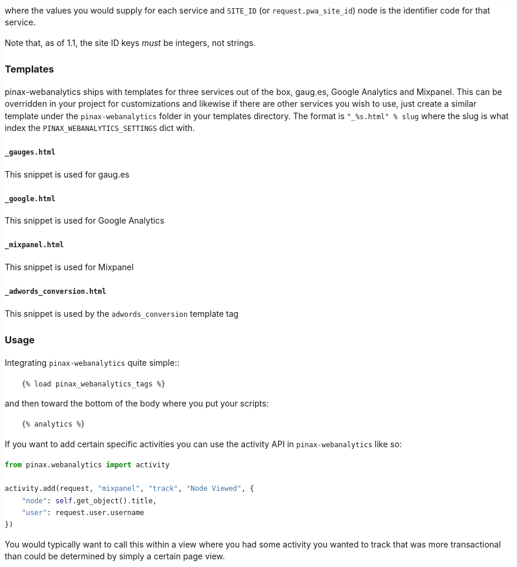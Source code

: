 where the values you would supply for each service and `SITE_ID` (or
`request.pwa_site_id`) node is the identifier code for that service.

Note that, as of 1.1, the site ID keys *must* be integers, not strings.

### Templates

pinax-webanalytics ships with templates for three services out of the box, gaug.es, Google
Analytics and Mixpanel. This can be overridden in your project for customizations
and likewise if there are other services you wish to use, just create a similar
template under the `pinax-webanalytics` folder in your templates directory. The format is
``"_%s.html" % slug`` where the slug is what index the `PINAX_WEBANALYTICS_SETTINGS` dict with.

#### `_gauges.html`

This snippet is used for gaug.es

#### `_google.html`

This snippet is used for Google Analytics

#### `_mixpanel.html`

This snippet is used for Mixpanel

#### `_adwords_conversion.html`

This snippet is used by the `adwords_conversion` template tag

### Usage

Integrating `pinax-webanalytics` quite simple::

```
    {% load pinax_webanalytics_tags %}
```

and then toward the bottom of the body where you put your scripts:

```
    {% analytics %}
```

If you want to add certain specific activities you can use the activity
API in `pinax-webanalytics` like so:

```python
from pinax.webanalytics import activity

activity.add(request, "mixpanel", "track", "Node Viewed", {
    "node": self.get_object().title,
    "user": request.user.username
})
```

You would typically want to call this within a view where you had some
activity you wanted to track that was more transactional than could be
determined by simply a certain page view.

